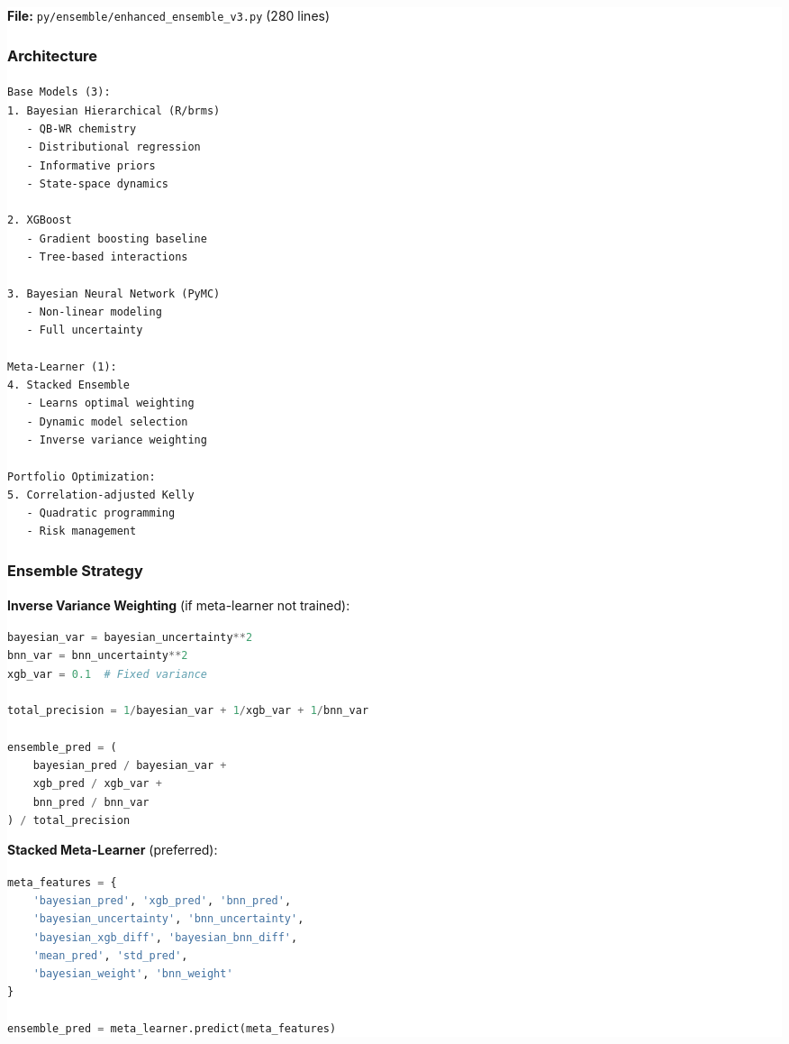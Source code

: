 **File:** `py/ensemble/enhanced_ensemble_v3.py` (280 lines)

### Architecture

```
Base Models (3):
1. Bayesian Hierarchical (R/brms)
   - QB-WR chemistry
   - Distributional regression
   - Informative priors
   - State-space dynamics

2. XGBoost
   - Gradient boosting baseline
   - Tree-based interactions

3. Bayesian Neural Network (PyMC)
   - Non-linear modeling
   - Full uncertainty

Meta-Learner (1):
4. Stacked Ensemble
   - Learns optimal weighting
   - Dynamic model selection
   - Inverse variance weighting

Portfolio Optimization:
5. Correlation-adjusted Kelly
   - Quadratic programming
   - Risk management
```

### Ensemble Strategy

**Inverse Variance Weighting** (if meta-learner not trained):

```python
bayesian_var = bayesian_uncertainty**2
bnn_var = bnn_uncertainty**2
xgb_var = 0.1  # Fixed variance

total_precision = 1/bayesian_var + 1/xgb_var + 1/bnn_var

ensemble_pred = (
    bayesian_pred / bayesian_var +
    xgb_pred / xgb_var +
    bnn_pred / bnn_var
) / total_precision
```

**Stacked Meta-Learner** (preferred):

```python
meta_features = {
    'bayesian_pred', 'xgb_pred', 'bnn_pred',
    'bayesian_uncertainty', 'bnn_uncertainty',
    'bayesian_xgb_diff', 'bayesian_bnn_diff',
    'mean_pred', 'std_pred',
    'bayesian_weight', 'bnn_weight'
}

ensemble_pred = meta_learner.predict(meta_features)
```
